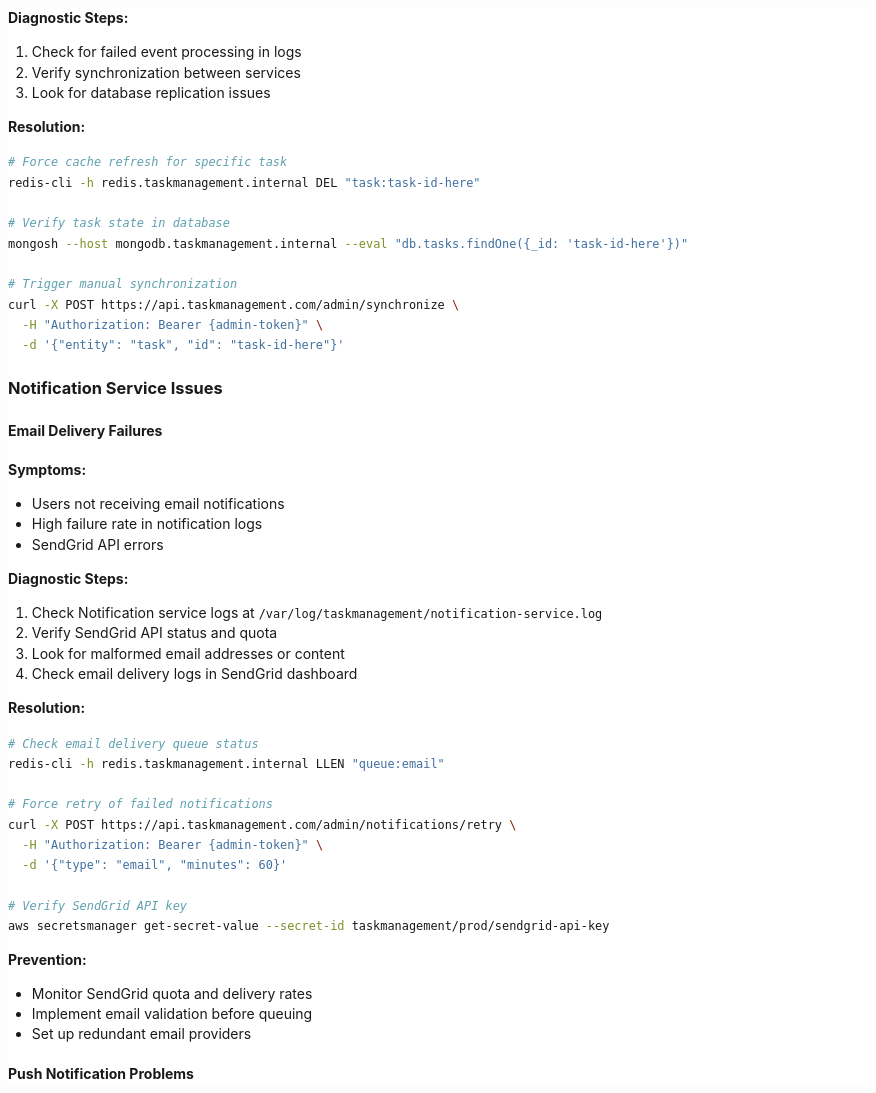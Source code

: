 **Diagnostic Steps:**
1. Check for failed event processing in logs
2. Verify synchronization between services
3. Look for database replication issues

**Resolution:**
```bash
# Force cache refresh for specific task
redis-cli -h redis.taskmanagement.internal DEL "task:task-id-here"

# Verify task state in database
mongosh --host mongodb.taskmanagement.internal --eval "db.tasks.findOne({_id: 'task-id-here'})"

# Trigger manual synchronization
curl -X POST https://api.taskmanagement.com/admin/synchronize \
  -H "Authorization: Bearer {admin-token}" \
  -d '{"entity": "task", "id": "task-id-here"}'
```

### Notification Service Issues

#### Email Delivery Failures

**Symptoms:**
- Users not receiving email notifications
- High failure rate in notification logs
- SendGrid API errors

**Diagnostic Steps:**
1. Check Notification service logs at `/var/log/taskmanagement/notification-service.log`
2. Verify SendGrid API status and quota
3. Look for malformed email addresses or content
4. Check email delivery logs in SendGrid dashboard

**Resolution:**
```bash
# Check email delivery queue status
redis-cli -h redis.taskmanagement.internal LLEN "queue:email"

# Force retry of failed notifications
curl -X POST https://api.taskmanagement.com/admin/notifications/retry \
  -H "Authorization: Bearer {admin-token}" \
  -d '{"type": "email", "minutes": 60}'

# Verify SendGrid API key
aws secretsmanager get-secret-value --secret-id taskmanagement/prod/sendgrid-api-key
```

**Prevention:**
- Monitor SendGrid quota and delivery rates
- Implement email validation before queuing
- Set up redundant email providers

#### Push Notification Problems
